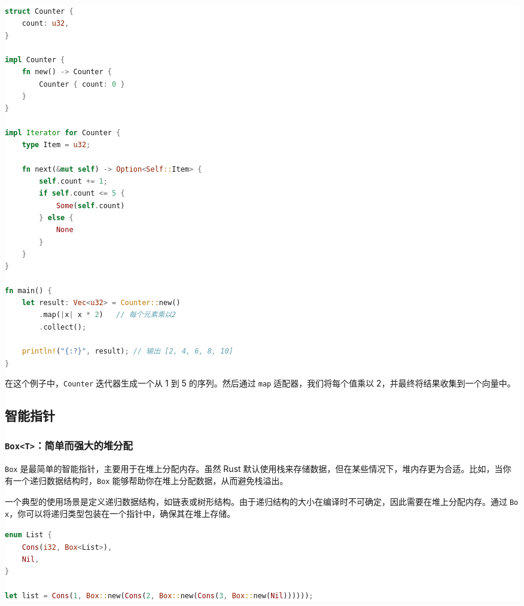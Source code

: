 ```rust
struct Counter {
    count: u32,
}

impl Counter {
    fn new() -> Counter {
        Counter { count: 0 }
    }
}

impl Iterator for Counter {
    type Item = u32;

    fn next(&mut self) -> Option<Self::Item> {
        self.count += 1;
        if self.count <= 5 {
            Some(self.count)
        } else {
            None
        }
    }
}

fn main() {
    let result: Vec<u32> = Counter::new()
        .map(|x| x * 2)   // 每个元素乘以2
        .collect();

    println!("{:?}", result); // 输出 [2, 4, 6, 8, 10]
}
```

在这个例子中，`Counter` 迭代器生成一个从 1 到 5 的序列。然后通过 `map` 适配器，我们将每个值乘以 2，并最终将结果收集到一个向量中。

## 智能指针

### `Box<T>`：简单而强大的堆分配

`Box` 是最简单的智能指针，主要用于在堆上分配内存。虽然 Rust 默认使用栈来存储数据，但在某些情况下，堆内存更为合适。比如，当你有一个递归数据结构时，`Box` 能够帮助你在堆上分配数据，从而避免栈溢出。

一个典型的使用场景是定义递归数据结构，如链表或树形结构。由于递归结构的大小在编译时不可确定，因此需要在堆上分配内存。通过 `Box`，你可以将递归类型包装在一个指针中，确保其在堆上存储。

```rust
enum List {
    Cons(i32, Box<List>),
    Nil,
}

let list = Cons(1, Box::new(Cons(2, Box::new(Cons(3, Box::new(Nil))))));
```
